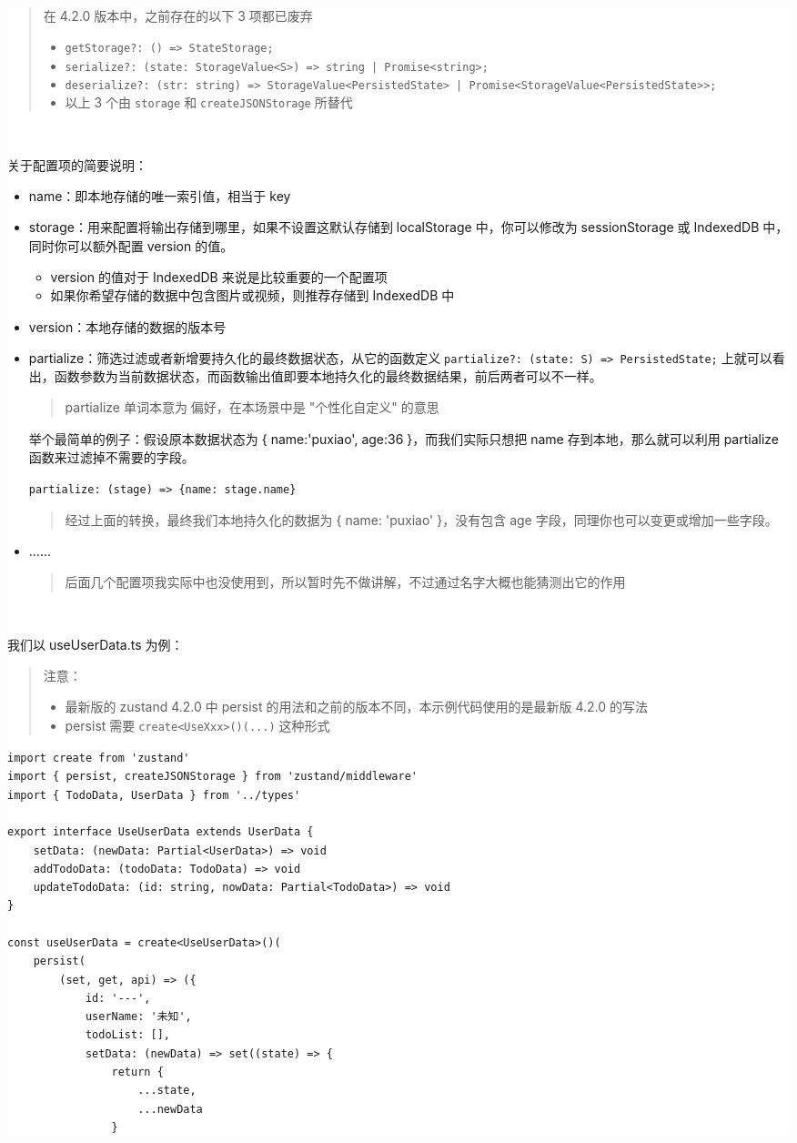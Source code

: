 > 在 4.2.0 版本中，之前存在的以下 3 项都已废弃
>
> * `getStorage?: () => StateStorage;`
> * `serialize?: (state: StorageValue<S>) => string | Promise<string>;`
> * `deserialize?: (str: string) => StorageValue<PersistedState> | Promise<StorageValue<PersistedState>>;`
> * 以上 3 个由 `storage` 和 `createJSONStorage` 所替代



<br>

关于配置项的简要说明：

* name：即本地存储的唯一索引值，相当于 key

* storage：用来配置将输出存储到哪里，如果不设置这默认存储到 localStorage 中，你可以修改为 sessionStorage 或 IndexedDB 中，同时你可以额外配置 version 的值。

  * version 的值对于 IndexedDB 来说是比较重要的一个配置项
  * 如果你希望存储的数据中包含图片或视频，则推荐存储到 IndexedDB 中

* version：本地存储的数据的版本号

* partialize：筛选过滤或者新增要持久化的最终数据状态，从它的函数定义 `partialize?: (state: S) => PersistedState;` 上就可以看出，函数参数为当前数据状态，而函数输出值即要本地持久化的最终数据结果，前后两者可以不一样。

  > partialize 单词本意为 偏好，在本场景中是 "个性化自定义" 的意思

  举个最简单的例子：假设原本数据状态为 { name:'puxiao', age:36 }，而我们实际只想把 name 存到本地，那么就可以利用 partialize 函数来过滤掉不需要的字段。

  ```
  partialize: (stage) => {name: stage.name}
  ```

  > 经过上面的转换，最终我们本地持久化的数据为 { name: 'puxiao' }，没有包含 age 字段，同理你也可以变更或增加一些字段。

* ......

  > 后面几个配置项我实际中也没使用到，所以暂时先不做讲解，不过通过名字大概也能猜测出它的作用



<br>

我们以 useUserData.ts 为例：

> 注意：
>
> * 最新版的 zustand 4.2.0 中 persist 的用法和之前的版本不同，本示例代码使用的是最新版 4.2.0 的写法
> * persist 需要 `create<UseXxx>()(...)` 这种形式

```
import create from 'zustand'
import { persist, createJSONStorage } from 'zustand/middleware'
import { TodoData, UserData } from '../types'

export interface UseUserData extends UserData {
    setData: (newData: Partial<UserData>) => void
    addTodoData: (todoData: TodoData) => void
    updateTodoData: (id: string, nowData: Partial<TodoData>) => void
}

const useUserData = create<UseUserData>()(
    persist(
        (set, get, api) => ({
            id: '---',
            userName: '未知',
            todoList: [],
            setData: (newData) => set((state) => {
                return {
                    ...state,
                    ...newData
                }
```
